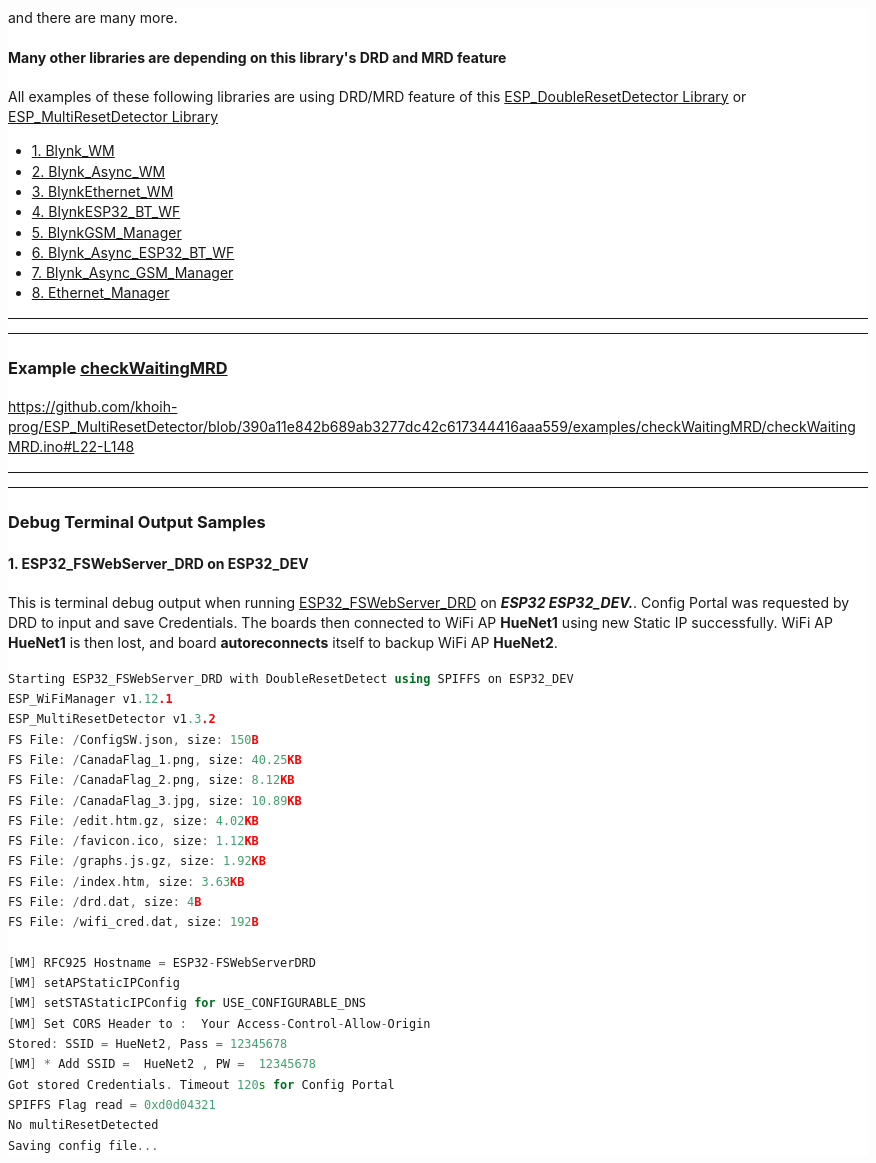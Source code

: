 and there are many more.

#### Many other libraries are depending on this library's DRD and MRD feature

  All examples of these following libraries are using DRD/MRD feature of this [ESP_DoubleResetDetector Library](https://github.com/khoih-prog/ESP_DoubleResetDetector) or [ESP_MultiResetDetector Library](https://github.com/khoih-prog/ESP_MultiResetDetector)


* [ 1. Blynk_WM](https://github.com/khoih-prog/Blynk_WM)
* [ 2. Blynk_Async_WM](https://github.com/khoih-prog/Blynk_Async_WM)
* [ 3. BlynkEthernet_WM](https://github.com/khoih-prog/BlynkEthernet_WM)
* [ 4. BlynkESP32_BT_WF](https://github.com/khoih-prog/BlynkESP32_BT_WF)
* [ 5. BlynkGSM_Manager](https://github.com/khoih-prog/BlynkEthernet_WM)
* [ 6. Blynk_Async_ESP32_BT_WF](https://github.com/khoih-prog/Blynk_Async_ESP32_BT_WF)
* [ 7. Blynk_Async_GSM_Manager](https://github.com/khoih-prog/Blynk_Async_GSM_Manager)
* [ 8. Ethernet_Manager](https://github.com/khoih-prog/Ethernet_Manager)


---
---

### Example [checkWaitingMRD](examples/checkWaitingMRD)

https://github.com/khoih-prog/ESP_MultiResetDetector/blob/390a11e842b689ab3277dc42c617344416aaa559/examples/checkWaitingMRD/checkWaitingMRD.ino#L22-L148


---
---

### Debug Terminal Output Samples

#### 1. ESP32_FSWebServer_DRD on ESP32_DEV

This is terminal debug output when running [ESP32_FSWebServer_DRD](https://github.com/khoih-prog/ESP_WiFiManager/tree/master/examples/ESP32_FSWebServer_DRD) on  ***ESP32 ESP32_DEV.***. Config Portal was requested by DRD to input and save Credentials. The boards then connected to WiFi AP **HueNet1** using new Static IP successfully. WiFi AP **HueNet1** is then lost, and board **autoreconnects** itself to backup WiFi AP **HueNet2**.

```cpp
Starting ESP32_FSWebServer_DRD with DoubleResetDetect using SPIFFS on ESP32_DEV
ESP_WiFiManager v1.12.1
ESP_MultiResetDetector v1.3.2
FS File: /ConfigSW.json, size: 150B
FS File: /CanadaFlag_1.png, size: 40.25KB
FS File: /CanadaFlag_2.png, size: 8.12KB
FS File: /CanadaFlag_3.jpg, size: 10.89KB
FS File: /edit.htm.gz, size: 4.02KB
FS File: /favicon.ico, size: 1.12KB
FS File: /graphs.js.gz, size: 1.92KB
FS File: /index.htm, size: 3.63KB
FS File: /drd.dat, size: 4B
FS File: /wifi_cred.dat, size: 192B

[WM] RFC925 Hostname = ESP32-FSWebServerDRD
[WM] setAPStaticIPConfig
[WM] setSTAStaticIPConfig for USE_CONFIGURABLE_DNS
[WM] Set CORS Header to :  Your Access-Control-Allow-Origin
Stored: SSID = HueNet2, Pass = 12345678
[WM] * Add SSID =  HueNet2 , PW =  12345678
Got stored Credentials. Timeout 120s for Config Portal
SPIFFS Flag read = 0xd0d04321
No multiResetDetected
Saving config file...
```